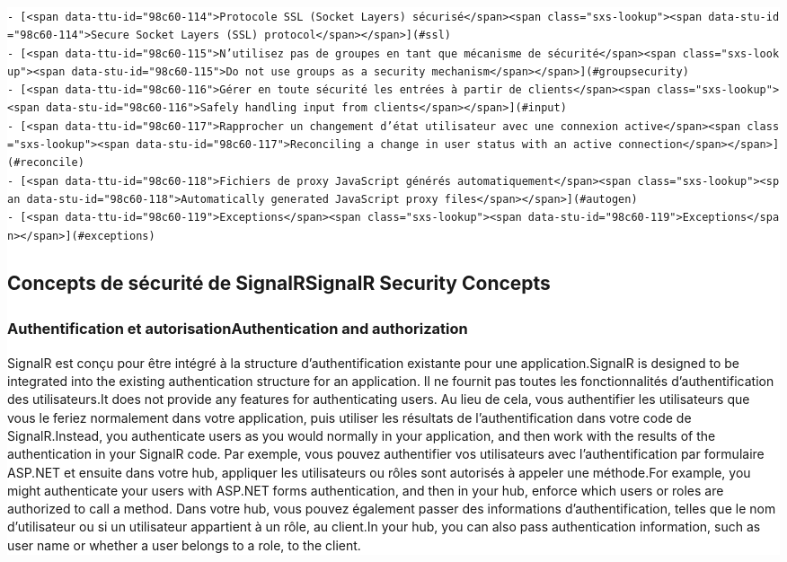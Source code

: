     - [<span data-ttu-id="98c60-114">Protocole SSL (Socket Layers) sécurisé</span><span class="sxs-lookup"><span data-stu-id="98c60-114">Secure Socket Layers (SSL) protocol</span></span>](#ssl)
    - [<span data-ttu-id="98c60-115">N’utilisez pas de groupes en tant que mécanisme de sécurité</span><span class="sxs-lookup"><span data-stu-id="98c60-115">Do not use groups as a security mechanism</span></span>](#groupsecurity)
    - [<span data-ttu-id="98c60-116">Gérer en toute sécurité les entrées à partir de clients</span><span class="sxs-lookup"><span data-stu-id="98c60-116">Safely handling input from clients</span></span>](#input)
    - [<span data-ttu-id="98c60-117">Rapprocher un changement d’état utilisateur avec une connexion active</span><span class="sxs-lookup"><span data-stu-id="98c60-117">Reconciling a change in user status with an active connection</span></span>](#reconcile)
    - [<span data-ttu-id="98c60-118">Fichiers de proxy JavaScript générés automatiquement</span><span class="sxs-lookup"><span data-stu-id="98c60-118">Automatically generated JavaScript proxy files</span></span>](#autogen)
    - [<span data-ttu-id="98c60-119">Exceptions</span><span class="sxs-lookup"><span data-stu-id="98c60-119">Exceptions</span></span>](#exceptions)

<a id="concepts"></a>

## <a name="signalr-security-concepts"></a><span data-ttu-id="98c60-120">Concepts de sécurité de SignalR</span><span class="sxs-lookup"><span data-stu-id="98c60-120">SignalR Security Concepts</span></span>

<a id="authentication"></a>

### <a name="authentication-and-authorization"></a><span data-ttu-id="98c60-121">Authentification et autorisation</span><span class="sxs-lookup"><span data-stu-id="98c60-121">Authentication and authorization</span></span>

<span data-ttu-id="98c60-122">SignalR est conçu pour être intégré à la structure d’authentification existante pour une application.</span><span class="sxs-lookup"><span data-stu-id="98c60-122">SignalR is designed to be integrated into the existing authentication structure for an application.</span></span> <span data-ttu-id="98c60-123">Il ne fournit pas toutes les fonctionnalités d’authentification des utilisateurs.</span><span class="sxs-lookup"><span data-stu-id="98c60-123">It does not provide any features for authenticating users.</span></span> <span data-ttu-id="98c60-124">Au lieu de cela, vous authentifier les utilisateurs que vous le feriez normalement dans votre application, puis utiliser les résultats de l’authentification dans votre code de SignalR.</span><span class="sxs-lookup"><span data-stu-id="98c60-124">Instead, you authenticate users as you would normally in your application, and then work with the results of the authentication in your SignalR code.</span></span> <span data-ttu-id="98c60-125">Par exemple, vous pouvez authentifier vos utilisateurs avec l’authentification par formulaire ASP.NET et ensuite dans votre hub, appliquer les utilisateurs ou rôles sont autorisés à appeler une méthode.</span><span class="sxs-lookup"><span data-stu-id="98c60-125">For example, you might authenticate your users with ASP.NET forms authentication, and then in your hub, enforce which users or roles are authorized to call a method.</span></span> <span data-ttu-id="98c60-126">Dans votre hub, vous pouvez également passer des informations d’authentification, telles que le nom d’utilisateur ou si un utilisateur appartient à un rôle, au client.</span><span class="sxs-lookup"><span data-stu-id="98c60-126">In your hub, you can also pass authentication information, such as user name or whether a user belongs to a role, to the client.</span></span>
